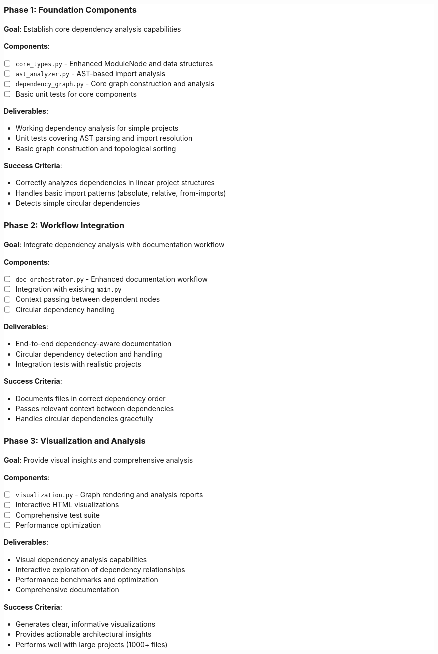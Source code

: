 ### Phase 1: Foundation Components
**Goal**: Establish core dependency analysis capabilities

**Components**:
- [ ] `core_types.py` - Enhanced ModuleNode and data structures
- [ ] `ast_analyzer.py` - AST-based import analysis
- [ ] `dependency_graph.py` - Core graph construction and analysis
- [ ] Basic unit tests for core components

**Deliverables**:
- Working dependency analysis for simple projects
- Unit tests covering AST parsing and import resolution
- Basic graph construction and topological sorting

**Success Criteria**:
- Correctly analyzes dependencies in linear project structures
- Handles basic import patterns (absolute, relative, from-imports)
- Detects simple circular dependencies

### Phase 2: Workflow Integration
**Goal**: Integrate dependency analysis with documentation workflow

**Components**:
- [ ] `doc_orchestrator.py` - Enhanced documentation workflow
- [ ] Integration with existing `main.py`
- [ ] Context passing between dependent nodes
- [ ] Circular dependency handling

**Deliverables**:
- End-to-end dependency-aware documentation
- Circular dependency detection and handling
- Integration tests with realistic projects

**Success Criteria**:
- Documents files in correct dependency order
- Passes relevant context between dependencies
- Handles circular dependencies gracefully

### Phase 3: Visualization and Analysis
**Goal**: Provide visual insights and comprehensive analysis

**Components**:
- [ ] `visualization.py` - Graph rendering and analysis reports
- [ ] Interactive HTML visualizations
- [ ] Comprehensive test suite
- [ ] Performance optimization

**Deliverables**:
- Visual dependency analysis capabilities
- Interactive exploration of dependency relationships
- Performance benchmarks and optimization
- Comprehensive documentation

**Success Criteria**:
- Generates clear, informative visualizations
- Provides actionable architectural insights
- Performs well with large projects (1000+ files)
